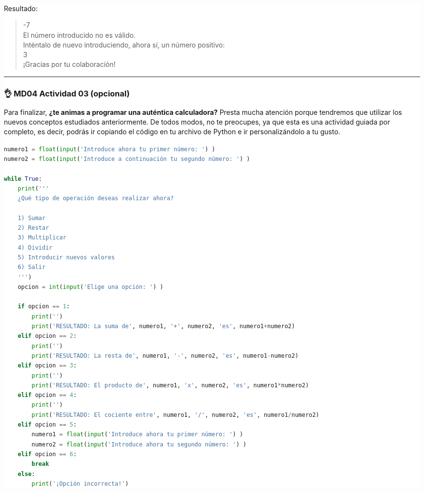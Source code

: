 Resultado:
>-7  
>El número introducido no es válido.  
>Inténtalo de nuevo introduciendo, ahora sí, un número positivo:  
>3  
>¡Gracias por tu colaboración!

---

### 👌 MD04 Actividad 03 (opcional)

Para finalizar, __¿te animas a programar una auténtica calculadora?__ Presta mucha atención porque tendremos que utilizar los nuevos conceptos estudiados anteriormente. De todos modos, no te preocupes, ya que esta es una actividad guiada por completo, es decir, podrás ir copiando el código en tu archivo de Python e ir personalizándolo a tu gusto.

```Python
numero1 = float(input('Introduce ahora tu primer número: ') )
numero2 = float(input('Introduce a continuación tu segundo número: ') )

while True:
    print('''
    ¿Qué tipo de operación deseas realizar ahora?
    
    1) Sumar
    2) Restar
    3) Multiplicar
    4) Dividir
    5) Introducir nuevos valores
    6) Salir
    ''')
    opcion = int(input('Elige una opción: ') )     

    if opcion == 1:
        print('')
        print('RESULTADO: La suma de', numero1, '+', numero2, 'es', numero1+numero2)
    elif opcion == 2:
        print('')
        print('RESULTADO: La resta de', numero1, '-', numero2, 'es', numero1-numero2)
    elif opcion == 3:
        print('')
        print('RESULTADO: El producto de', numero1, 'x', numero2, 'es', numero1*numero2)
    elif opcion == 4:
        print('')
        print('RESULTADO: El cociente entre', numero1, '/', numero2, 'es', numero1/numero2)
    elif opcion == 5:
        numero1 = float(input('Introduce ahora tu primer número: ') )
        numero2 = float(input('Introduce ahora tu segundo número: ') )
    elif opcion == 6:
        break
    else:
        print('¡Opción incorrecta!')

```  

